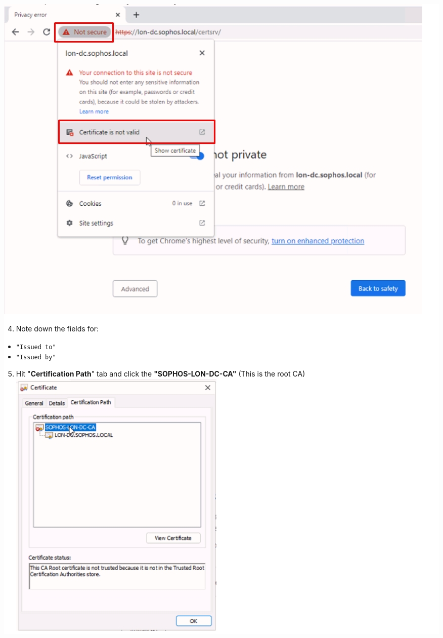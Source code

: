 ![](JPG/Certificate%20Error.jpg)

4. Note down the fields for: 
* `"Issued to"` 
* `"Issued by"`

5. Hit "**Certification Path**" tab and click the **"SOPHOS-LON-DC-CA"** (This is the root CA)
![](JPG/Certificate%20error%202.jpg)
